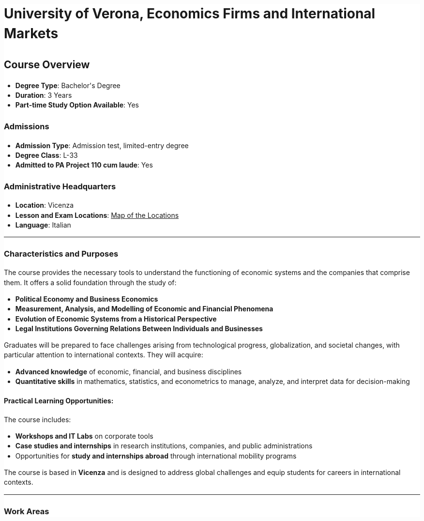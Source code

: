 # University of Verona, Economics Firms and International Markets

## Course Overview

- **Degree Type**: Bachelor's Degree  
- **Duration**: 3 Years  
- **Part-time Study Option Available**: Yes  

### Admissions

- **Admission Type**: Admission test, limited-entry degree  
- **Degree Class**: L-33  
- **Admitted to PA Project 110 cum laude**: Yes  

### Administrative Headquarters

- **Location**: Vicenza  
- **Lesson and Exam Locations**: [Map of the Locations](#)  
- **Language**: Italian  

---

### Characteristics and Purposes

The course provides the necessary tools to understand the functioning of economic systems and the companies that comprise them. It offers a solid foundation through the study of:

- **Political Economy and Business Economics**  
- **Measurement, Analysis, and Modelling of Economic and Financial Phenomena**  
- **Evolution of Economic Systems from a Historical Perspective**  
- **Legal Institutions Governing Relations Between Individuals and Businesses**  

Graduates will be prepared to face challenges arising from technological progress, globalization, and societal changes, with particular attention to international contexts. They will acquire:

- **Advanced knowledge** of economic, financial, and business disciplines  
- **Quantitative skills** in mathematics, statistics, and econometrics to manage, analyze, and interpret data for decision-making  

#### Practical Learning Opportunities:

The course includes:

- **Workshops and IT Labs** on corporate tools  
- **Case studies and internships** in research institutions, companies, and public administrations  
- Opportunities for **study and internships abroad** through international mobility programs  

The course is based in **Vicenza** and is designed to address global challenges and equip students for careers in international contexts.

---

### Work Areas
